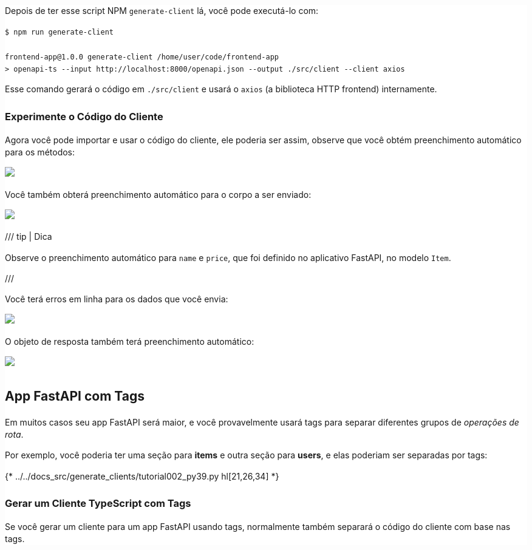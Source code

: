 Depois de ter esse script NPM `generate-client` lá, você pode executá-lo com:

<div class="termy">

```console
$ npm run generate-client

frontend-app@1.0.0 generate-client /home/user/code/frontend-app
> openapi-ts --input http://localhost:8000/openapi.json --output ./src/client --client axios
```

</div>

Esse comando gerará o código em `./src/client` e usará o `axios` (a biblioteca HTTP frontend) internamente.

### Experimente o Código do Cliente

Agora você pode importar e usar o código do cliente, ele poderia ser assim, observe que você obtém preenchimento automático para os métodos:

<img src="/img/tutorial/generate-clients/image02.png">

Você também obterá preenchimento automático para o corpo a ser enviado:

<img src="/img/tutorial/generate-clients/image03.png">

/// tip | Dica

Observe o preenchimento automático para `name` e `price`, que foi definido no aplicativo FastAPI, no modelo `Item`.

///

Você terá erros em linha para os dados que você envia:

<img src="/img/tutorial/generate-clients/image04.png">

O objeto de resposta também terá preenchimento automático:

<img src="/img/tutorial/generate-clients/image05.png">

## App FastAPI com Tags

Em muitos casos seu app FastAPI será maior, e você provavelmente usará tags para separar diferentes grupos de *operações de rota*.

Por exemplo, você poderia ter uma seção para **items** e outra seção para **users**, e elas poderiam ser separadas por tags:

{* ../../docs_src/generate_clients/tutorial002_py39.py hl[21,26,34] *}

### Gerar um Cliente TypeScript com Tags

Se você gerar um cliente para um app FastAPI usando tags, normalmente também separará o código do cliente com base nas tags.
